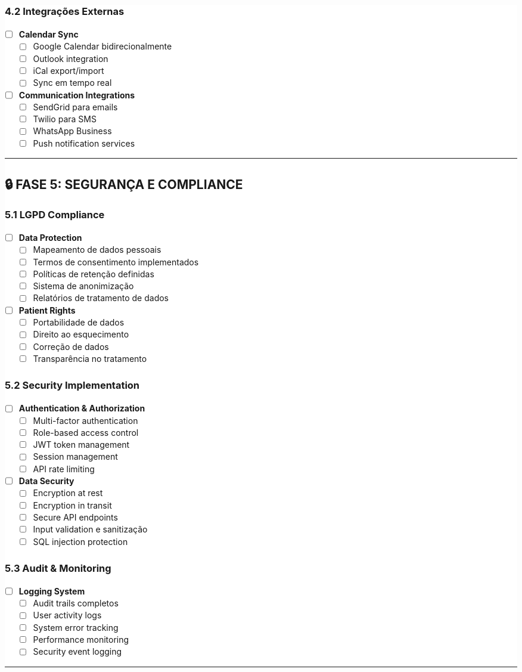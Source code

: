 ### 4.2 Integrações Externas
- [ ] **Calendar Sync**
  - [ ] Google Calendar bidirecionalmente
  - [ ] Outlook integration
  - [ ] iCal export/import
  - [ ] Sync em tempo real

- [ ] **Communication Integrations**
  - [ ] SendGrid para emails
  - [ ] Twilio para SMS
  - [ ] WhatsApp Business
  - [ ] Push notification services

---

## 🔒 FASE 5: SEGURANÇA E COMPLIANCE

### 5.1 LGPD Compliance
- [ ] **Data Protection**
  - [ ] Mapeamento de dados pessoais
  - [ ] Termos de consentimento implementados
  - [ ] Políticas de retenção definidas
  - [ ] Sistema de anonimização
  - [ ] Relatórios de tratamento de dados

- [ ] **Patient Rights**
  - [ ] Portabilidade de dados
  - [ ] Direito ao esquecimento
  - [ ] Correção de dados
  - [ ] Transparência no tratamento

### 5.2 Security Implementation
- [ ] **Authentication & Authorization**
  - [ ] Multi-factor authentication
  - [ ] Role-based access control
  - [ ] JWT token management
  - [ ] Session management
  - [ ] API rate limiting

- [ ] **Data Security**
  - [ ] Encryption at rest
  - [ ] Encryption in transit
  - [ ] Secure API endpoints
  - [ ] Input validation e sanitização
  - [ ] SQL injection protection

### 5.3 Audit & Monitoring
- [ ] **Logging System**
  - [ ] Audit trails completos
  - [ ] User activity logs
  - [ ] System error tracking
  - [ ] Performance monitoring
  - [ ] Security event logging

---